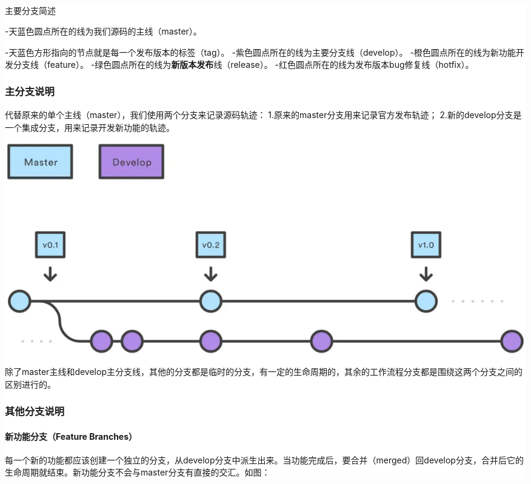 主要分支简述

-天蓝色圆点所在的线为我们源码的主线（master）。

-天蓝色方形指向的节点就是每一个发布版本的标签（tag）。
-紫色圆点所在的线为主要分支线（develop）。
-橙色圆点所在的线为新功能开发分支线（feature）。
-绿色圆点所在的线为**新版本发布**线（release）。
-红色圆点所在的线为发布版本bug修复线（hotfix）。

### 主分支说明

代替原来的单个主线（master），我们使用两个分支来记录源码轨迹：
1.原来的master分支用来记录官方发布轨迹；
2.新的develop分支是一个集成分支，用来记录开发新功能的轨迹。

![da4a88c09cda33c366aefdf7824564ee.png](../images/2023/04/da4a88c09cda33c366aefdf7824564ee.png)

除了master主线和develop主分支线，其他的分支都是临时的分支，有一定的生命周期的，其余的工作流程分支都是围绕这两个分支之间的区别进行的。

### 其他分支说明

#### 新功能分支（Feature Branches）

每一个新的功能都应该创建一个独立的分支，从develop分支中派生出来。当功能完成后，要合并（merged）回develop分支，合并后它的生命周期就结束。新功能分支不会与master分支有直接的交汇。如图：
